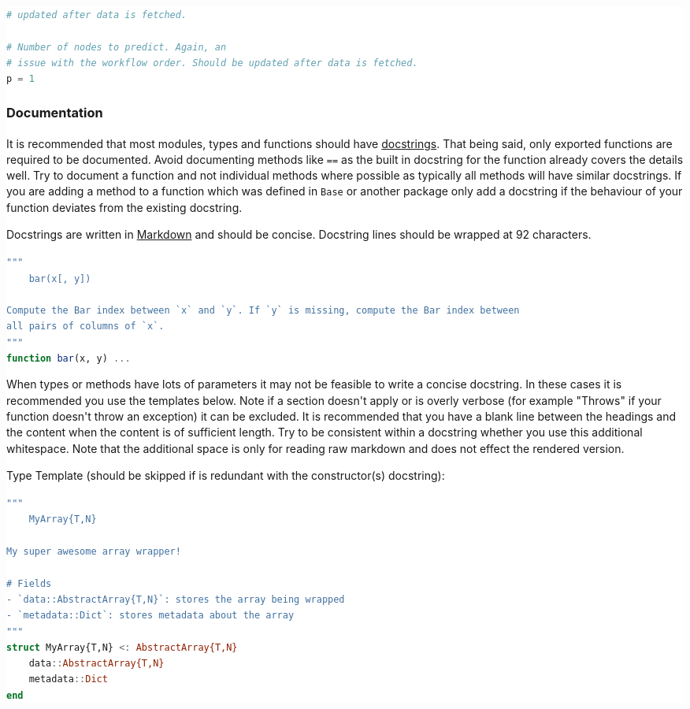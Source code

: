 ```julia
# updated after data is fetched.

# Number of nodes to predict. Again, an
# issue with the workflow order. Should be updated after data is fetched.
p = 1
```

### Documentation

It is recommended that most modules, types and functions should have [docstrings](http://docs.julialang.org/en/latest/manual/documentation/).
That being said, only exported functions are required to be documented.
Avoid documenting methods like `==` as the built in docstring for the function already covers the details well.
Try to document a function and not individual methods where possible as typically all methods will have similar docstrings.
If you are adding a method to a function which was defined in `Base` or another package only add a docstring if the behaviour of your function deviates from the existing docstring.

Docstrings are written in [Markdown](https://en.wikipedia.org/wiki/Markdown) and should be concise.
Docstring lines should be wrapped at 92 characters.

```julia
"""
    bar(x[, y])

Compute the Bar index between `x` and `y`. If `y` is missing, compute the Bar index between
all pairs of columns of `x`.
"""
function bar(x, y) ...
```

When types or methods have lots of parameters it may not be feasible to write a concise docstring.
In these cases it is recommended you use the templates below.
Note if a section doesn't apply or is overly verbose (for example "Throws" if your function doesn't throw an exception) it can be excluded.
It is recommended that you have a blank line between the headings and the content when the content is of sufficient length.
Try to be consistent within a docstring whether you use this additional whitespace.
Note that the additional space is only for reading raw markdown and does not effect the rendered version.

Type Template (should be skipped if is redundant with the constructor(s) docstring):

```julia
"""
    MyArray{T,N}

My super awesome array wrapper!

# Fields
- `data::AbstractArray{T,N}`: stores the array being wrapped
- `metadata::Dict`: stores metadata about the array
"""
struct MyArray{T,N} <: AbstractArray{T,N}
    data::AbstractArray{T,N}
    metadata::Dict
end
```
